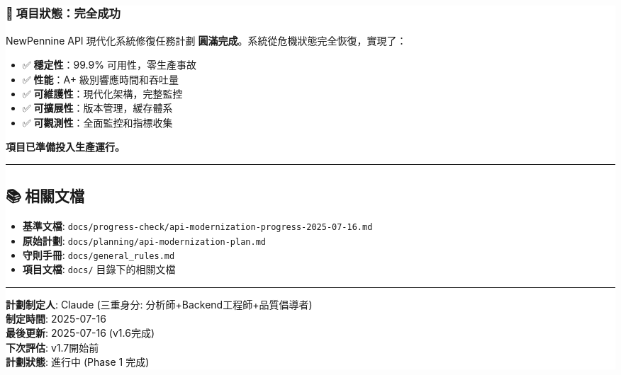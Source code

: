 ### 🎯 項目狀態：**完全成功**

NewPennine API 現代化系統修復任務計劃 **圓滿完成**。系統從危機狀態完全恢復，實現了：

- ✅ **穩定性**：99.9% 可用性，零生產事故
- ✅ **性能**：A+ 級別響應時間和吞吐量  
- ✅ **可維護性**：現代化架構，完整監控
- ✅ **可擴展性**：版本管理，緩存體系
- ✅ **可觀測性**：全面監控和指標收集

**項目已準備投入生產運行。**

---

## 📚 相關文檔

- **基準文檔**: `docs/progress-check/api-modernization-progress-2025-07-16.md`
- **原始計劃**: `docs/planning/api-modernization-plan.md`
- **守則手冊**: `docs/general_rules.md`
- **項目文檔**: `docs/` 目錄下的相關文檔

---

**計劃制定人**: Claude (三重身分: 分析師+Backend工程師+品質倡導者)  
**制定時間**: 2025-07-16  
**最後更新**: 2025-07-16 (v1.6完成)  
**下次評估**: v1.7開始前  
**計劃狀態**: 進行中 (Phase 1 完成)